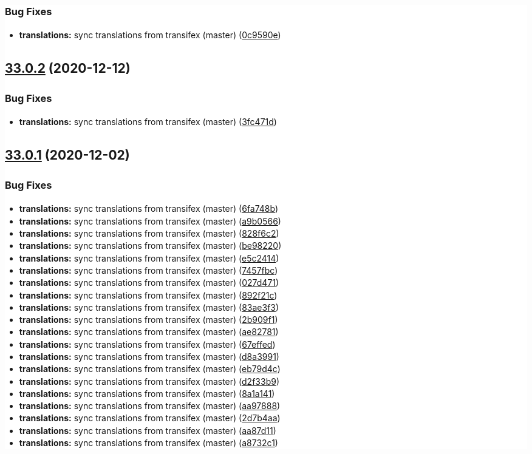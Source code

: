 
### Bug Fixes

* **translations:** sync translations from transifex (master) ([0c9590e](https://github.com/dhis2/pivot-tables-app/commit/0c9590ec5e2e9d7c8b4778de14e411e6700ed3bd))

## [33.0.2](https://github.com/dhis2/pivot-tables-app/compare/v33.0.1...v33.0.2) (2020-12-12)


### Bug Fixes

* **translations:** sync translations from transifex (master) ([3fc471d](https://github.com/dhis2/pivot-tables-app/commit/3fc471d15b0ce235c28bb4459853c684b7aba934))

## [33.0.1](https://github.com/dhis2/pivot-tables-app/compare/v33.0.0...v33.0.1) (2020-12-02)


### Bug Fixes

* **translations:** sync translations from transifex (master) ([6fa748b](https://github.com/dhis2/pivot-tables-app/commit/6fa748b134d2f9d803178bd664692051dd05742d))
* **translations:** sync translations from transifex (master) ([a9b0566](https://github.com/dhis2/pivot-tables-app/commit/a9b0566f0d2ef06507d6a106a9b8937f2f6b44ae))
* **translations:** sync translations from transifex (master) ([828f6c2](https://github.com/dhis2/pivot-tables-app/commit/828f6c20e79b093b8fc1d51b819f14e6f8bda75e))
* **translations:** sync translations from transifex (master) ([be98220](https://github.com/dhis2/pivot-tables-app/commit/be9822040e372cd202b4edcb6dd2567d9e729266))
* **translations:** sync translations from transifex (master) ([e5c2414](https://github.com/dhis2/pivot-tables-app/commit/e5c2414b52bf61daf59a0438e85673155fed84f4))
* **translations:** sync translations from transifex (master) ([7457fbc](https://github.com/dhis2/pivot-tables-app/commit/7457fbc10f50ed49a6a41b28b1c6ff2139f82e1a))
* **translations:** sync translations from transifex (master) ([027d471](https://github.com/dhis2/pivot-tables-app/commit/027d47195b0107db32c7c4b4129f6bfd2025afcb))
* **translations:** sync translations from transifex (master) ([892f21c](https://github.com/dhis2/pivot-tables-app/commit/892f21cea74e3f87fa8956d86320551d3ed72d72))
* **translations:** sync translations from transifex (master) ([83ae3f3](https://github.com/dhis2/pivot-tables-app/commit/83ae3f338fcc5c3af80026f6833b9a5a5e46a8ff))
* **translations:** sync translations from transifex (master) ([2b909f1](https://github.com/dhis2/pivot-tables-app/commit/2b909f1433dc65a3a0966c20ca5e1d8deb77669d))
* **translations:** sync translations from transifex (master) ([ae82781](https://github.com/dhis2/pivot-tables-app/commit/ae82781ec05288c10e10b07c90afce046cfd5415))
* **translations:** sync translations from transifex (master) ([67effed](https://github.com/dhis2/pivot-tables-app/commit/67effeddec2b9d0762c51633c05d61e57c903cde))
* **translations:** sync translations from transifex (master) ([d8a3991](https://github.com/dhis2/pivot-tables-app/commit/d8a3991b7065f28905a091db7d6fd0beee58f90a))
* **translations:** sync translations from transifex (master) ([eb79d4c](https://github.com/dhis2/pivot-tables-app/commit/eb79d4c508ef6709745b9d600cebca08d9852dcc))
* **translations:** sync translations from transifex (master) ([d2f33b9](https://github.com/dhis2/pivot-tables-app/commit/d2f33b91e1882b7f9f733340d6cb4c7eda87eb02))
* **translations:** sync translations from transifex (master) ([8a1a141](https://github.com/dhis2/pivot-tables-app/commit/8a1a141011d542d4090f2aa87fea2833ce9f99b7))
* **translations:** sync translations from transifex (master) ([aa97888](https://github.com/dhis2/pivot-tables-app/commit/aa97888cf8ae8fb9b9bdb822d0f73adda608793e))
* **translations:** sync translations from transifex (master) ([2d7b4aa](https://github.com/dhis2/pivot-tables-app/commit/2d7b4aaf35667a2ece6106efb6ac52e0de9bf0d8))
* **translations:** sync translations from transifex (master) ([aa87d11](https://github.com/dhis2/pivot-tables-app/commit/aa87d11b49da0103f20ae455350214c142b04d97))
* **translations:** sync translations from transifex (master) ([a8732c1](https://github.com/dhis2/pivot-tables-app/commit/a8732c123465be06bd3dade707018adb06e8271d))
